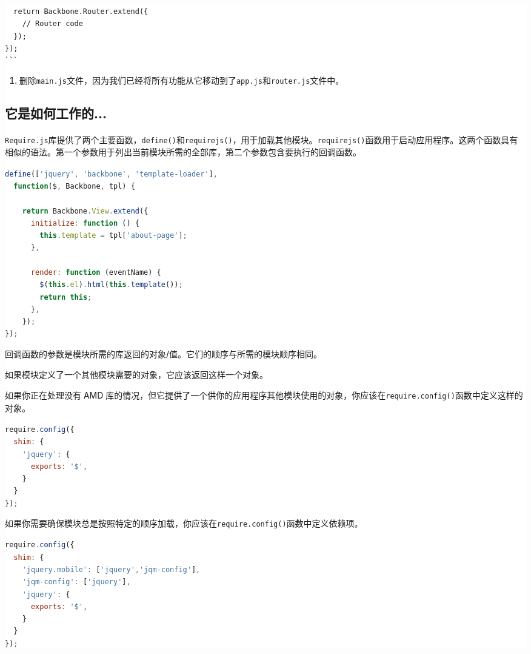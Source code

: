       return Backbone.Router.extend({
        // Router code
      });
    });
    ```

1.  删除`main.js`文件，因为我们已经将所有功能从它移动到了`app.js`和`router.js`文件中。

## 它是如何工作的...

`Require.js`库提供了两个主要函数，`define()`和`requirejs()`，用于加载其他模块。`requirejs()`函数用于启动应用程序。这两个函数具有相似的语法。第一个参数用于列出当前模块所需的全部库，第二个参数包含要执行的回调函数。

```js
define(['jquery', 'backbone', 'template-loader'],
  function($, Backbone, tpl) {

    return Backbone.View.extend({
      initialize: function () {
        this.template = tpl['about-page'];
      },

      render: function (eventName) {
        $(this.el).html(this.template());
        return this;
      },
    });
});
```

回调函数的参数是模块所需的库返回的对象/值。它们的顺序与所需的模块顺序相同。

如果模块定义了一个其他模块需要的对象，它应该返回这样一个对象。

如果你正在处理没有 AMD 库的情况，但它提供了一个供你的应用程序其他模块使用的对象，你应该在`require.config()`函数中定义这样的对象。

```js
require.config({
  shim: {
    'jquery': {
      exports: '$',
    }
  }
});
```

如果你需要确保模块总是按照特定的顺序加载，你应该在`require.config()`函数中定义依赖项。

```js
require.config({
  shim: {
    'jquery.mobile': ['jquery','jqm-config'],
    'jqm-config': ['jquery'],
    'jquery': {
      exports: '$',
    }
  }
});
```
